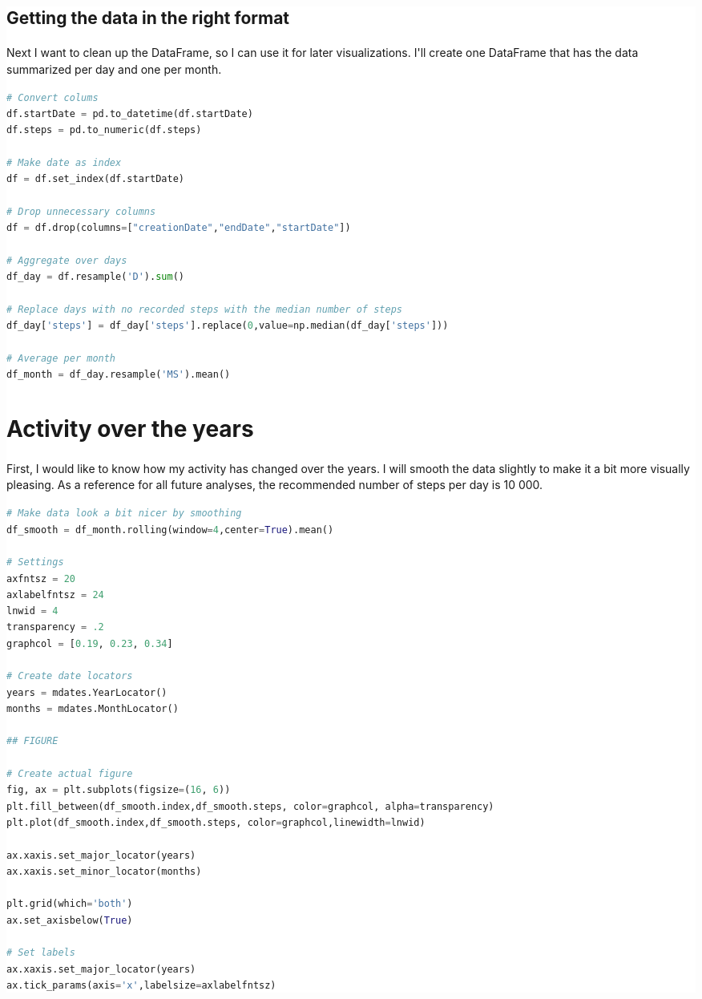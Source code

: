 ## Getting the data in the right format

Next I want to clean up the DataFrame, so I can use it for later visualizations. I'll create one DataFrame that has the data summarized per day and one per month.


```python
# Convert colums
df.startDate = pd.to_datetime(df.startDate)
df.steps = pd.to_numeric(df.steps)

# Make date as index
df = df.set_index(df.startDate)

# Drop unnecessary columns
df = df.drop(columns=["creationDate","endDate","startDate"])

# Aggregate over days
df_day = df.resample('D').sum()

# Replace days with no recorded steps with the median number of steps
df_day['steps'] = df_day['steps'].replace(0,value=np.median(df_day['steps']))

# Average per month
df_month = df_day.resample('MS').mean()
```

# Activity over the years

First, I would like to know how my activity has changed over the years. I will smooth the data slightly to make it a bit more visually pleasing. As a reference for all future analyses, the recommended number of steps per day is 10 000.


```python
# Make data look a bit nicer by smoothing
df_smooth = df_month.rolling(window=4,center=True).mean()

# Settings
axfntsz = 20
axlabelfntsz = 24
lnwid = 4
transparency = .2
graphcol = [0.19, 0.23, 0.34]

# Create date locators
years = mdates.YearLocator()
months = mdates.MonthLocator()

## FIGURE

# Create actual figure
fig, ax = plt.subplots(figsize=(16, 6))
plt.fill_between(df_smooth.index,df_smooth.steps, color=graphcol, alpha=transparency)
plt.plot(df_smooth.index,df_smooth.steps, color=graphcol,linewidth=lnwid)

ax.xaxis.set_major_locator(years)
ax.xaxis.set_minor_locator(months)

plt.grid(which='both')
ax.set_axisbelow(True)

# Set labels
ax.xaxis.set_major_locator(years)
ax.tick_params(axis='x',labelsize=axlabelfntsz)
```